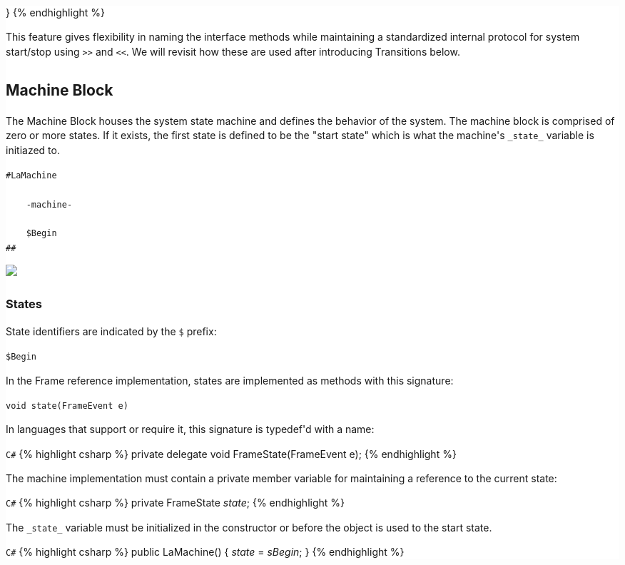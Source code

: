 }
{% endhighlight %}

This feature gives flexibility in naming the interface methods while maintaining a standardized internal protocol for system start/stop using `>>` and `<<`. We will revisit how these are used after introducing Transitions below.

## Machine Block

The Machine Block houses the system state machine and defines the behavior of the system. The machine block is comprised of zero or more states. If it exists, the first state is defined to be the "start state" which is what the machine's `_state_` variable is initiazed to.

```
#LaMachine

    -machine-

    $Begin
##
```

![](https://www.plantuml.com/plantuml/png/SoWkIImgAStDuG8oIb8Ld5BJC_CKghbgkQArOXLqTUqW8bmEgNafG5K0)

### States

State identifiers are indicated by the `$` prefix:

`$Begin`

In the Frame reference implementation, states are implemented as methods with this signature:

`void state(FrameEvent e)`

In languages that support or require it, this signature is typedef'd with a name:

`C#`
{% highlight csharp %}
    private delegate void FrameState(FrameEvent e);
{% endhighlight %}

The machine implementation must contain a private member variable for maintaining a reference to the current state:

`C#`
{% highlight csharp %}
    private FrameState _state_;
{% endhighlight %}

The `_state_` variable must be initialized in the constructor or before the object is used to the start state.

`C#`
{% highlight csharp %}
    public LaMachine() {
        _state_ = _sBegin_;
    }
{% endhighlight %}
